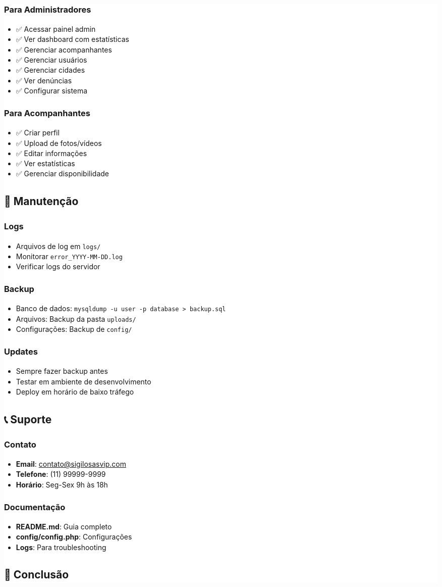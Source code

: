 ### Para Administradores
- ✅ Acessar painel admin
- ✅ Ver dashboard com estatísticas
- ✅ Gerenciar acompanhantes
- ✅ Gerenciar usuários
- ✅ Gerenciar cidades
- ✅ Ver denúncias
- ✅ Configurar sistema

### Para Acompanhantes
- ✅ Criar perfil
- ✅ Upload de fotos/vídeos
- ✅ Editar informações
- ✅ Ver estatísticas
- ✅ Gerenciar disponibilidade

## 🔧 Manutenção

### Logs
- Arquivos de log em `logs/`
- Monitorar `error_YYYY-MM-DD.log`
- Verificar logs do servidor

### Backup
- Banco de dados: `mysqldump -u user -p database > backup.sql`
- Arquivos: Backup da pasta `uploads/`
- Configurações: Backup de `config/`

### Updates
- Sempre fazer backup antes
- Testar em ambiente de desenvolvimento
- Deploy em horário de baixo tráfego

## 📞 Suporte

### Contato
- **Email**: contato@sigilosasvip.com
- **Telefone**: (11) 99999-9999
- **Horário**: Seg-Sex 9h às 18h

### Documentação
- **README.md**: Guia completo
- **config/config.php**: Configurações
- **Logs**: Para troubleshooting

## 🎉 Conclusão
